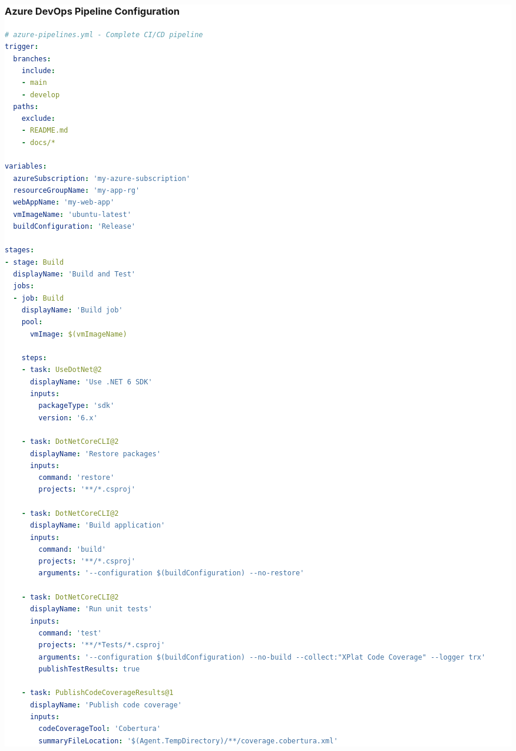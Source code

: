 ### Azure DevOps Pipeline Configuration
```yaml
# azure-pipelines.yml - Complete CI/CD pipeline
trigger:
  branches:
    include:
    - main
    - develop
  paths:
    exclude:
    - README.md
    - docs/*

variables:
  azureSubscription: 'my-azure-subscription'
  resourceGroupName: 'my-app-rg'
  webAppName: 'my-web-app'
  vmImageName: 'ubuntu-latest'
  buildConfiguration: 'Release'

stages:
- stage: Build
  displayName: 'Build and Test'
  jobs:
  - job: Build
    displayName: 'Build job'
    pool:
      vmImage: $(vmImageName)
    
    steps:
    - task: UseDotNet@2
      displayName: 'Use .NET 6 SDK'
      inputs:
        packageType: 'sdk'
        version: '6.x'
    
    - task: DotNetCoreCLI@2
      displayName: 'Restore packages'
      inputs:
        command: 'restore'
        projects: '**/*.csproj'
    
    - task: DotNetCoreCLI@2
      displayName: 'Build application'
      inputs:
        command: 'build'
        projects: '**/*.csproj'
        arguments: '--configuration $(buildConfiguration) --no-restore'
    
    - task: DotNetCoreCLI@2
      displayName: 'Run unit tests'
      inputs:
        command: 'test'
        projects: '**/*Tests/*.csproj'
        arguments: '--configuration $(buildConfiguration) --no-build --collect:"XPlat Code Coverage" --logger trx'
        publishTestResults: true
    
    - task: PublishCodeCoverageResults@1
      displayName: 'Publish code coverage'
      inputs:
        codeCoverageTool: 'Cobertura'
        summaryFileLocation: '$(Agent.TempDirectory)/**/coverage.cobertura.xml'
```